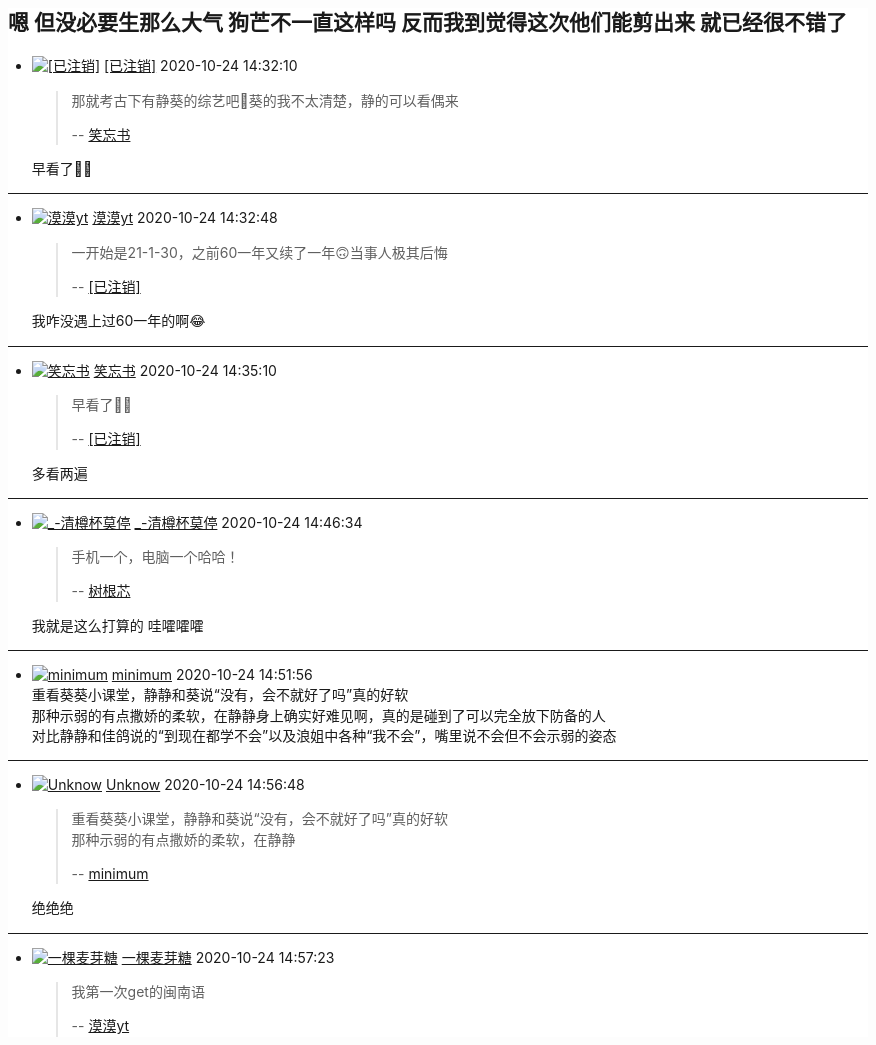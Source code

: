   嗯 但没必要生那么大气  狗芒不一直这样吗 反而我到觉得这次他们能剪出来 就已经很不错了  
---
* [![[已注销]](https://img1.doubanio.com/icon/user_normal.jpg)](https://www.douban.com/people/219008874/)    [[已注销]](https://www.douban.com/people/219008874/)    2020-10-24 14:32:10  
  >那就考古下有静葵的综艺吧🤣葵的我不太清楚，静的可以看偶来  
  >
  >-- [笑忘书](https://www.douban.com/people/40401623/)  
  
  早看了🤦‍♀️  
---
* [![漠漠yt](https://img3.doubanio.com/icon/u223048792-1.jpg)](https://www.douban.com/people/223048792/)    [漠漠yt](https://www.douban.com/people/223048792/)    2020-10-24 14:32:48  
  >一开始是21-1-30，之前60一年又续了一年🙃当事人极其后悔  
  >
  >-- [[已注销]](https://www.douban.com/people/219008874/)  
  
  我咋没遇上过60一年的啊😂  
---
* [![笑忘书](https://img2.doubanio.com/icon/u40401623-2.jpg)](https://www.douban.com/people/40401623/)    [笑忘书](https://www.douban.com/people/40401623/)    2020-10-24 14:35:10  
  >早看了🤦‍♀️  
  >
  >-- [[已注销]](https://www.douban.com/people/219008874/)  
  
  多看两遍  
---
* [![_-清樽杯莫停](https://img2.doubanio.com/icon/u161592149-2.jpg)](https://www.douban.com/people/161592149/)    [_-清樽杯莫停](https://www.douban.com/people/161592149/)    2020-10-24 14:46:34  
  >手机一个，电脑一个哈哈！  
  >
  >-- [树根芯](https://www.douban.com/people/150517926/)  
  
  我就是这么打算的 哇嚯嚯嚯  
---
* [![minimum](https://img3.doubanio.com/icon/u218236166-1.jpg)](https://www.douban.com/people/218236166/)    [minimum](https://www.douban.com/people/218236166/)    2020-10-24 14:51:56  
  重看葵葵小课堂，静静和葵说“没有，会不就好了吗”真的好软  
  那种示弱的有点撒娇的柔软，在静静身上确实好难见啊，真的是碰到了可以完全放下防备的人  
  对比静静和佳鸽说的“到现在都学不会”以及浪姐中各种“我不会”，嘴里说不会但不会示弱的姿态  
---
* [![Unknow](https://img9.doubanio.com/icon/u219306324-4.jpg)](https://www.douban.com/people/219306324/)    [Unknow](https://www.douban.com/people/219306324/)    2020-10-24 14:56:48  
  >重看葵葵小课堂，静静和葵说“没有，会不就好了吗”真的好软  
  >那种示弱的有点撒娇的柔软，在静静  
  >
  >-- [minimum](https://www.douban.com/people/218236166/)  
  
  绝绝绝  
---
* [![一棵麦芽糖](https://img2.doubanio.com/icon/u114181779-2.jpg)](https://www.douban.com/people/114181779/)    [一棵麦芽糖](https://www.douban.com/people/114181779/)    2020-10-24 14:57:23  
  >我第一次get的闽南语  
  >
  >-- [漠漠yt](https://www.douban.com/people/223048792/)  
  
